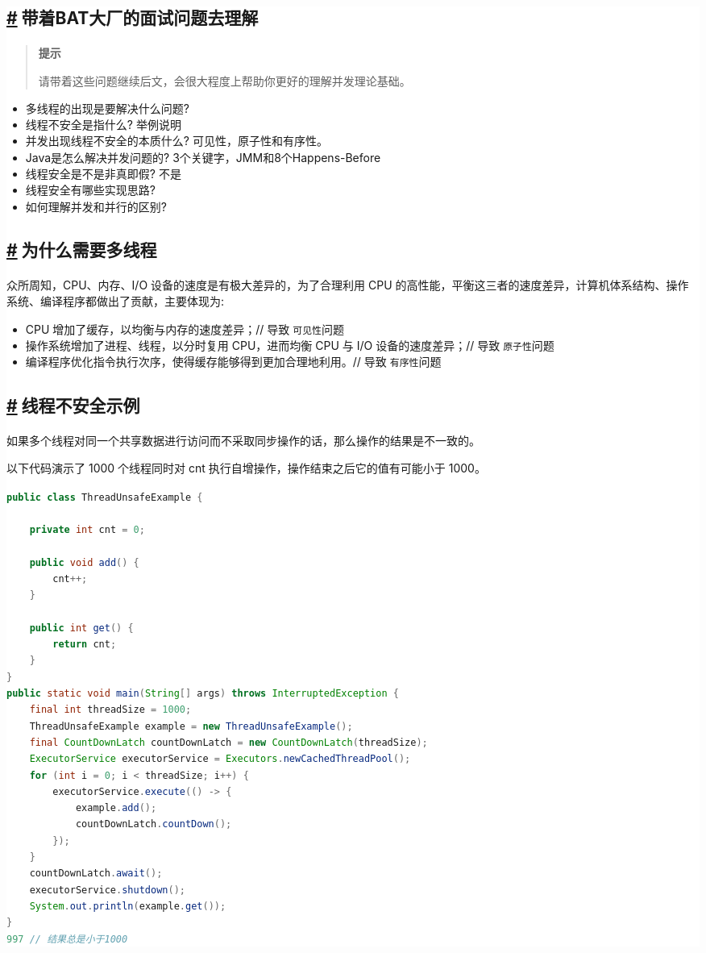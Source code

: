## [#](#带着bat大厂的面试问题去理解) 带着BAT大厂的面试问题去理解

> **提示**
>
> 请带着这些问题继续后文，会很大程度上帮助你更好的理解并发理论基础。

- 多线程的出现是要解决什么问题?
- 线程不安全是指什么? 举例说明
- 并发出现线程不安全的本质什么? 可见性，原子性和有序性。
- Java是怎么解决并发问题的? 3个关键字，JMM和8个Happens-Before
- 线程安全是不是非真即假? 不是
- 线程安全有哪些实现思路?
- 如何理解并发和并行的区别?

## [#](#为什么需要多线程) 为什么需要多线程

众所周知，CPU、内存、I/O 设备的速度是有极大差异的，为了合理利用 CPU 的高性能，平衡这三者的速度差异，计算机体系结构、操作系统、编译程序都做出了贡献，主要体现为:

- CPU 增加了缓存，以均衡与内存的速度差异；// 导致 `可见性`问题
- 操作系统增加了进程、线程，以分时复用 CPU，进而均衡 CPU 与 I/O 设备的速度差异；// 导致 `原子性`问题
- 编译程序优化指令执行次序，使得缓存能够得到更加合理地利用。// 导致 `有序性`问题

## [#](#线程不安全示例) 线程不安全示例

如果多个线程对同一个共享数据进行访问而不采取同步操作的话，那么操作的结果是不一致的。

以下代码演示了 1000 个线程同时对 cnt 执行自增操作，操作结束之后它的值有可能小于 1000。

```java
public class ThreadUnsafeExample {

    private int cnt = 0;

    public void add() {
        cnt++;
    }

    public int get() {
        return cnt;
    }
}
public static void main(String[] args) throws InterruptedException {
    final int threadSize = 1000;
    ThreadUnsafeExample example = new ThreadUnsafeExample();
    final CountDownLatch countDownLatch = new CountDownLatch(threadSize);
    ExecutorService executorService = Executors.newCachedThreadPool();
    for (int i = 0; i < threadSize; i++) {
        executorService.execute(() -> {
            example.add();
            countDownLatch.countDown();
        });
    }
    countDownLatch.await();
    executorService.shutdown();
    System.out.println(example.get());
}
997 // 结果总是小于1000
```
